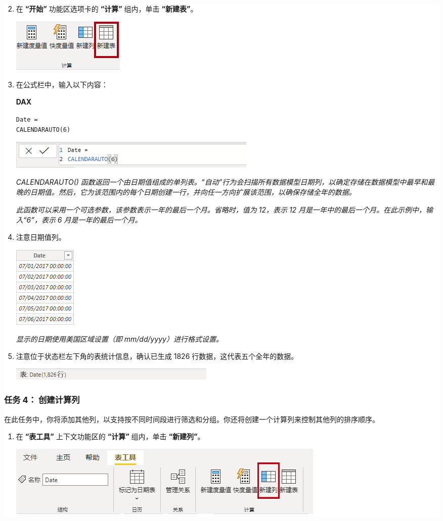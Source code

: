 2. 在 **“开始”** 功能区选项卡的 **“计算”** 组内，单击 **“新建表”**。

	![图片 5](Linked_image_Files/05-create-dax-calculations-in-power-bi-desktop_image15.png)

3. 在公式栏中，输入以下内容：


	**DAX**


	```
	Date =  
	‎CALENDARAUTO(6)
	```


	![图片 6](Linked_image_Files/05-create-dax-calculations-in-power-bi-desktop_image16.png)

	*CALENDARAUTO() 函数返回一个由日期值组成的单列表。“自动”行为会扫描所有数据模型日期列，以确定存储在数据模型中最早和最晚的日期值。然后，它为该范围内的每个日期创建一行，并向任一方向扩展该范围，以确保存储全年的数据。*

	*此函数可以采用一个可选参数，该参数表示一年的最后一个月。省略时，值为 12，表示 12 月是一年中的最后一个月。在此示例中，输入“6”，表示 6 月是一年的最后一个月。*

4. 注意日期值列。

	![图片 7](Linked_image_Files/05-create-dax-calculations-in-power-bi-desktop_image17.png)

	*显示的日期使用美国区域设置（即 mm/dd/yyyy）进行格式设置。*

5. 注意位于状态栏左下角的表统计信息，确认已生成 1826 行数据，这代表五个全年的数据。

	![图片 9](Linked_image_Files/05-create-dax-calculations-in-power-bi-desktop_image18.png)

### **任务 4： 创建计算列**

在此任务中，你将添加其他列，以支持按不同时间段进行筛选和分组。你还将创建一个计算列来控制其他列的排序顺序。

1. 在 **“表工具”** 上下文功能区的 **“计算”** 组内，单击 **“新建列”**。

	![图片 11](Linked_image_Files/05-create-dax-calculations-in-power-bi-desktop_image19.png)
